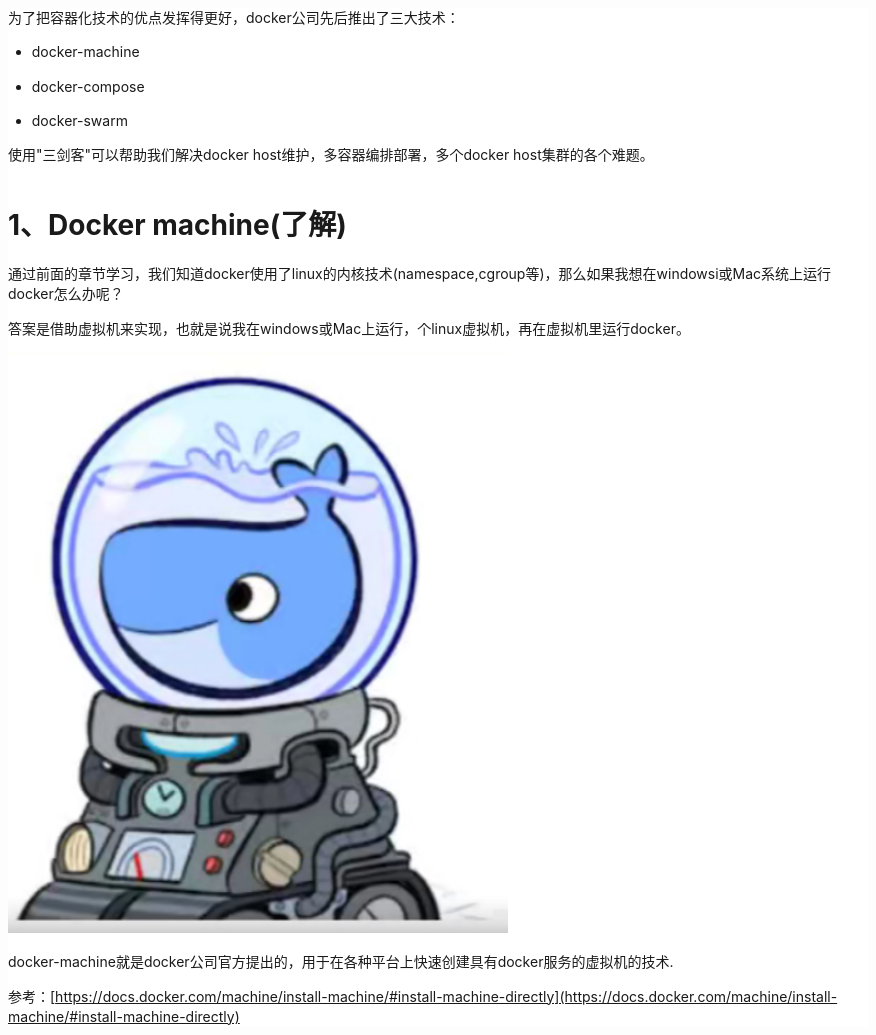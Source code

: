 为了把容器化技术的优点发挥得更好，docker公司先后推出了三大技术：

- docker-machine

- docker-compose

- docker-swarm

使用"三剑客"可以帮助我们解决docker host维护，多容器编排部署，多个docker host集群的各个难题。

# 1、Docker machine(了解)

通过前面的章节学习，我们知道docker使用了linux的内核技术(namespace,cgroup等)，那么如果我想在windowsi或Mac系统上运行docker怎么办呢？

答案是借助虚拟机来实现，也就是说我在windows或Mac上运行，个linux虚拟机，再在虚拟机里运行docker。

![](images/WEBRESOURCEce216ed15f931564d5da72e6378885d0截图.png)

docker-machine就是docker公司官方提出的，用于在各种平台上快速创建具有docker服务的虚拟机的技术.

参考：[https://docs.docker.com/machine/install-machine/#install-machine-directly](https://docs.docker.com/machine/install-machine/#install-machine-directly)
